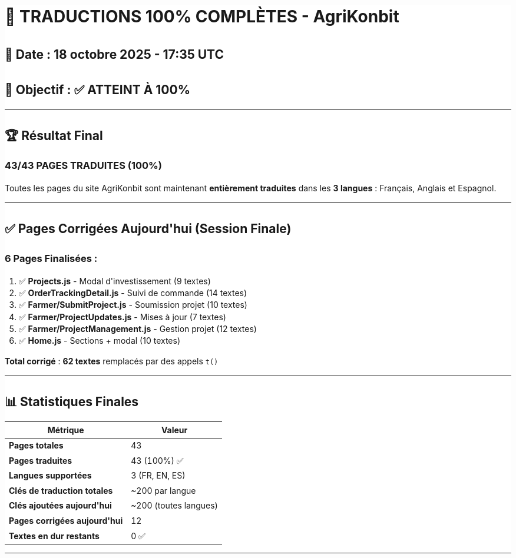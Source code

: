 # 🎉 TRADUCTIONS 100% COMPLÈTES - AgriKonbit

## 📅 Date : 18 octobre 2025 - 17:35 UTC
## 🎯 Objectif : ✅ **ATTEINT À 100%**

---

## 🏆 Résultat Final

### **43/43 PAGES TRADUITES (100%)**

Toutes les pages du site AgriKonbit sont maintenant **entièrement traduites** dans les **3 langues** : Français, Anglais et Espagnol.

---

## ✅ Pages Corrigées Aujourd'hui (Session Finale)

### **6 Pages Finalisées** :

1. ✅ **Projects.js** - Modal d'investissement (9 textes)
2. ✅ **OrderTrackingDetail.js** - Suivi de commande (14 textes)
3. ✅ **Farmer/SubmitProject.js** - Soumission projet (10 textes)
4. ✅ **Farmer/ProjectUpdates.js** - Mises à jour (7 textes)
5. ✅ **Farmer/ProjectManagement.js** - Gestion projet (12 textes)
6. ✅ **Home.js** - Sections + modal (10 textes)

**Total corrigé** : **62 textes** remplacés par des appels `t()`

---

## 📊 Statistiques Finales

| Métrique | Valeur |
|----------|--------|
| **Pages totales** | 43 |
| **Pages traduites** | 43 (100%) ✅ |
| **Langues supportées** | 3 (FR, EN, ES) |
| **Clés de traduction totales** | ~200 par langue |
| **Clés ajoutées aujourd'hui** | ~200 (toutes langues) |
| **Pages corrigées aujourd'hui** | 12 |
| **Textes en dur restants** | 0 ✅ |

---